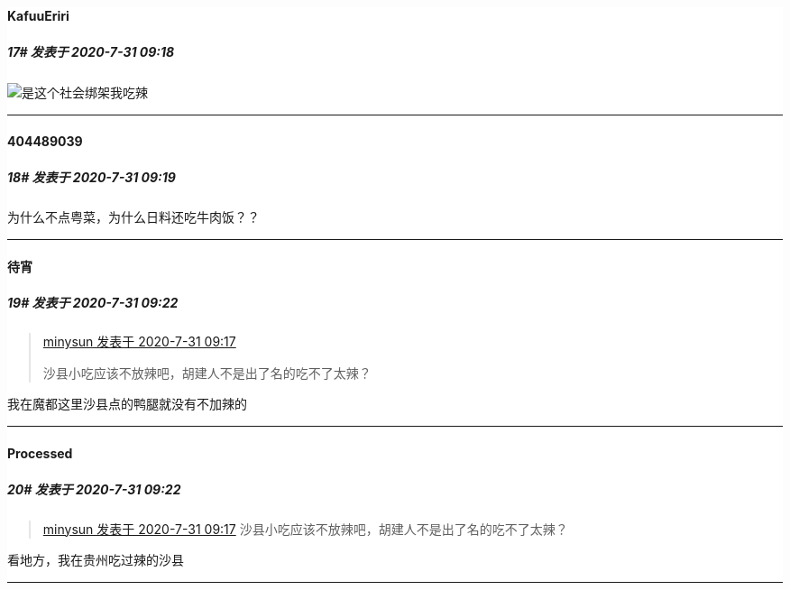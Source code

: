 ####  KafuuEriri  
##### 17#       发表于 2020-7-31 09:18



<img src="https://static.saraba1st.com/image/smiley/face2017/066.png" referrerpolicy="no-referrer">是这个社会绑架我吃辣







*****

####  404489039  
##### 18#       发表于 2020-7-31 09:19




为什么不点粤菜，为什么日料还吃牛肉饭？？







*****

####  待宵  
##### 19#       发表于 2020-7-31 09:22



<blockquote><a href="httphttps://bbs.saraba1st.com/2b/forum.php?mod=redirect&amp;goto=findpost&amp;pid=48268658&amp;ptid=1952376" target="_blank">minysun 发表于 2020-7-31 09:17</a>

沙县小吃应该不放辣吧，胡建人不是出了名的吃不了太辣？</blockquote>
我在魔都这里沙县点的鸭腿就没有不加辣的







*****

####  Processed  
##### 20#       发表于 2020-7-31 09:22



<blockquote><a href="httphttps://bbs.saraba1st.com/2b/forum.php?mod=redirect&amp;goto=findpost&amp;pid=48268658&amp;ptid=1952376" target="_blank">minysun 发表于 2020-7-31 09:17</a>
沙县小吃应该不放辣吧，胡建人不是出了名的吃不了太辣？</blockquote>
看地方，我在贵州吃过辣的沙县







*****
